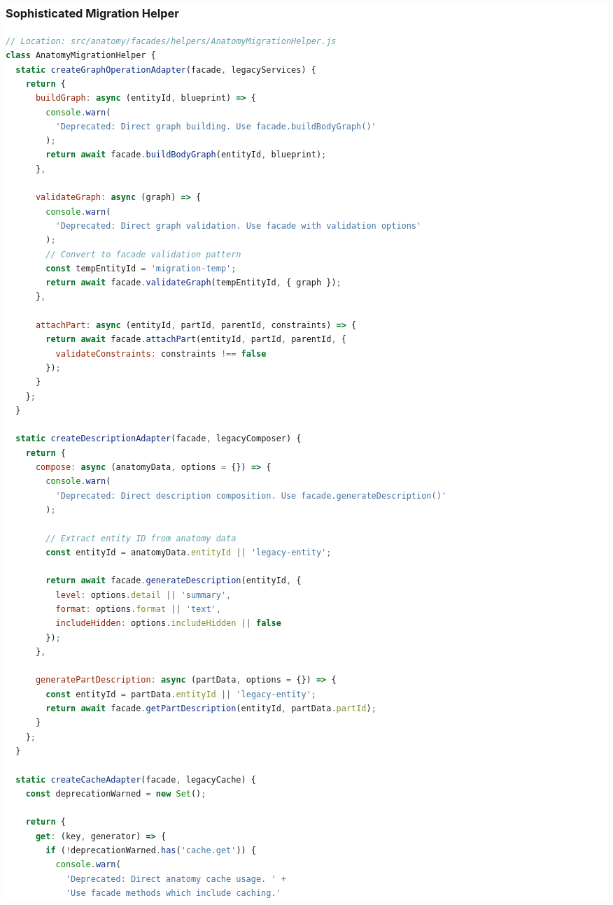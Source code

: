 ### Sophisticated Migration Helper
```javascript
// Location: src/anatomy/facades/helpers/AnatomyMigrationHelper.js
class AnatomyMigrationHelper {
  static createGraphOperationAdapter(facade, legacyServices) {
    return {
      buildGraph: async (entityId, blueprint) => {
        console.warn(
          'Deprecated: Direct graph building. Use facade.buildBodyGraph()'
        );
        return await facade.buildBodyGraph(entityId, blueprint);
      },
      
      validateGraph: async (graph) => {
        console.warn(
          'Deprecated: Direct graph validation. Use facade with validation options'
        );
        // Convert to facade validation pattern
        const tempEntityId = 'migration-temp';
        return await facade.validateGraph(tempEntityId, { graph });
      },
      
      attachPart: async (entityId, partId, parentId, constraints) => {
        return await facade.attachPart(entityId, partId, parentId, {
          validateConstraints: constraints !== false
        });
      }
    };
  }
  
  static createDescriptionAdapter(facade, legacyComposer) {
    return {
      compose: async (anatomyData, options = {}) => {
        console.warn(
          'Deprecated: Direct description composition. Use facade.generateDescription()'
        );
        
        // Extract entity ID from anatomy data
        const entityId = anatomyData.entityId || 'legacy-entity';
        
        return await facade.generateDescription(entityId, {
          level: options.detail || 'summary',
          format: options.format || 'text',
          includeHidden: options.includeHidden || false
        });
      },
      
      generatePartDescription: async (partData, options = {}) => {
        const entityId = partData.entityId || 'legacy-entity';
        return await facade.getPartDescription(entityId, partData.partId);
      }
    };
  }
  
  static createCacheAdapter(facade, legacyCache) {
    const deprecationWarned = new Set();
    
    return {
      get: (key, generator) => {
        if (!deprecationWarned.has('cache.get')) {
          console.warn(
            'Deprecated: Direct anatomy cache usage. ' +
            'Use facade methods which include caching.'
```